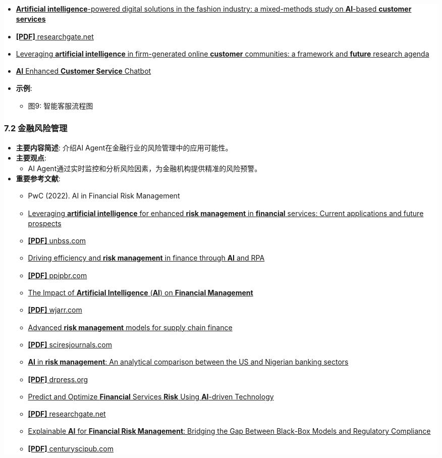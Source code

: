   - [**Artificial intelligence**-powered digital solutions in the fashion industry: a mixed-methods study on **AI**-based **customer services**](https://www.tandfonline.com/doi/abs/10.1080/17543266.2023.2261019)
  - [**[PDF]** researchgate.net](https://www.researchgate.net/profile/Louis-Frank-5/publication/382446821_Mitigating_Bias_in_AI-powered_Customer_Support/links/669de8da8dca9f441b8ef099/Mitigating-Bias-in-AI-powered-Customer-Support.pdf)

  - [Leveraging **artificial intelligence** in firm-generated online **customer** communities: a framework and **future** research agenda](https://www.emerald.com/insight/content/doi/10.1108/JOSM-10-2023-0443/full/html)

  - [**AI** Enhanced **Customer Service** Chatbot](https://ieeexplore.ieee.org/abstract/document/10561155/)

- **示例**:
  - 图9: 智能客服流程图

### 7.2 金融风险管理

- **主要内容简述**: 介绍AI Agent在金融行业的风险管理中的应用可能性。
- **主要观点**:
  - AI Agent通过实时监控和分析风险因素，为金融机构提供精准的风险预警。
- **重要参考文献**:
  - PwC (2022). AI in Financial Risk Management

  - [Leveraging **artificial intelligence** for enhanced **risk management** in **financial** services: Current applications and future prospects](https://www.fepbl.com/index.php/estj/article/view/1363)
  - [**[PDF]** unbss.com](https://unbss.com/index.php/unbss/article/download/50/49)

  - [Driving efficiency and **risk management** in finance through **AI** and RPA](https://unbss.com/index.php/unbss/article/view/50)
  - [**[PDF]** ppipbr.com](https://journal.ppipbr.com/index.php/productivity/article/download/35/31)

  - [The Impact of **Artificial Intelligence** (**AI**) on **Financial Management**](https://journal.ppipbr.com/index.php/productivity/article/view/35)
  - [**[PDF]** wjarr.com](https://wjarr.com/sites/default/files/WJARR-2024-1444.pdf)

  - [Advanced **risk management** models for supply chain finance](https://wjarr.com/content/advanced-risk-management-models-supply-chain-finance)
  - [**[PDF]** sciresjournals.com](https://sciresjournals.com/ijstra/sites/default/files/IJSTRA-2024-0035.pdf)

  - [**AI** in **risk management**: An analytical comparison between the US and Nigerian banking sectors](https://sciresjournals.com/ijstra/content/ai-risk-management-analytical-comparison-between-us-and-nigerian-banking-sectors)
  - [**[PDF]** drpress.org](https://drpress.org/ojs/index.php/ajst/article/download/19205/18767)

  - [Predict and Optimize **Financial** Services **Risk** Using **AI**-driven Technology](https://drpress.org/ojs/index.php/ajst/article/view/19205)
  - [**[PDF]** researchgate.net](https://www.researchgate.net/profile/Abill-Robert/publication/382878345_Explainable_AI_for_Financial_Risk_Management_Bridging_the_Gap_Between_Black-Box_Models_and_Regulatory_Compliance/links/66b0e76c8f7e1236bc3d98d7/Explainable-AI-for-Financial-Risk-Management-Bridging-the-Gap-Between-Black-Box-Models-and-Regulatory-Compliance.pdf)

  - [Explainable **AI** for **Financial Risk Management**: Bridging the Gap Between Black-Box Models and Regulatory Compliance](https://www.researchgate.net/profile/Abill-Robert/publication/382878345_Explainable_AI_for_Financial_Risk_Management_Bridging_the_Gap_Between_Black-Box_Models_and_Regulatory_Compliance/links/66b0e76c8f7e1236bc3d98d7/Explainable-AI-for-Financial-Risk-Management-Bridging-the-Gap-Between-Black-Box-Models-and-Regulatory-Compliance.pdf)
  - [**[PDF]** centuryscipub.com](https://centuryscipub.com/index.php/jtpes/article/download/430/364)
